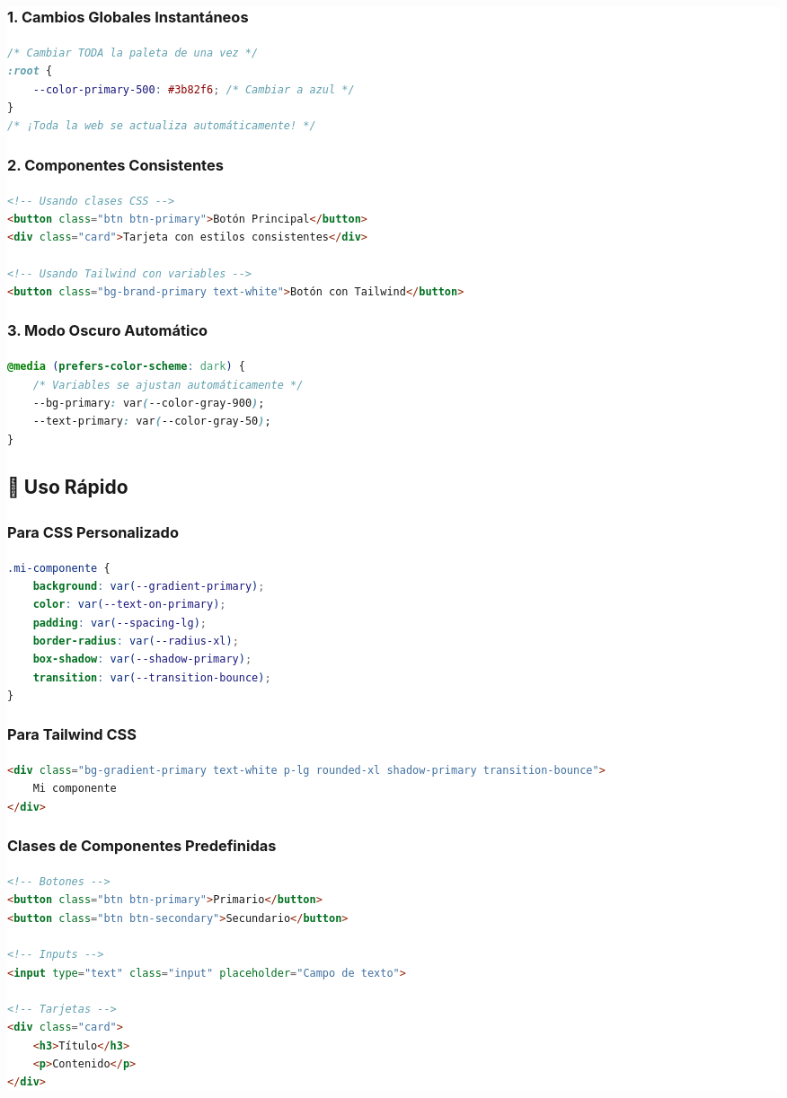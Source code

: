 ### 1. Cambios Globales Instantáneos
```css
/* Cambiar TODA la paleta de una vez */
:root {
    --color-primary-500: #3b82f6; /* Cambiar a azul */
}
/* ¡Toda la web se actualiza automáticamente! */
```

### 2. Componentes Consistentes
```html
<!-- Usando clases CSS -->
<button class="btn btn-primary">Botón Principal</button>
<div class="card">Tarjeta con estilos consistentes</div>

<!-- Usando Tailwind con variables -->
<button class="bg-brand-primary text-white">Botón con Tailwind</button>
```

### 3. Modo Oscuro Automático
```css
@media (prefers-color-scheme: dark) {
    /* Variables se ajustan automáticamente */
    --bg-primary: var(--color-gray-900);
    --text-primary: var(--color-gray-50);
}
```

## 🚀 Uso Rápido

### Para CSS Personalizado
```css
.mi-componente {
    background: var(--gradient-primary);
    color: var(--text-on-primary);
    padding: var(--spacing-lg);
    border-radius: var(--radius-xl);
    box-shadow: var(--shadow-primary);
    transition: var(--transition-bounce);
}
```

### Para Tailwind CSS
```html
<div class="bg-gradient-primary text-white p-lg rounded-xl shadow-primary transition-bounce">
    Mi componente
</div>
```

### Clases de Componentes Predefinidas
```html
<!-- Botones -->
<button class="btn btn-primary">Primario</button>
<button class="btn btn-secondary">Secundario</button>

<!-- Inputs -->
<input type="text" class="input" placeholder="Campo de texto">

<!-- Tarjetas -->
<div class="card">
    <h3>Título</h3>
    <p>Contenido</p>
</div>
```